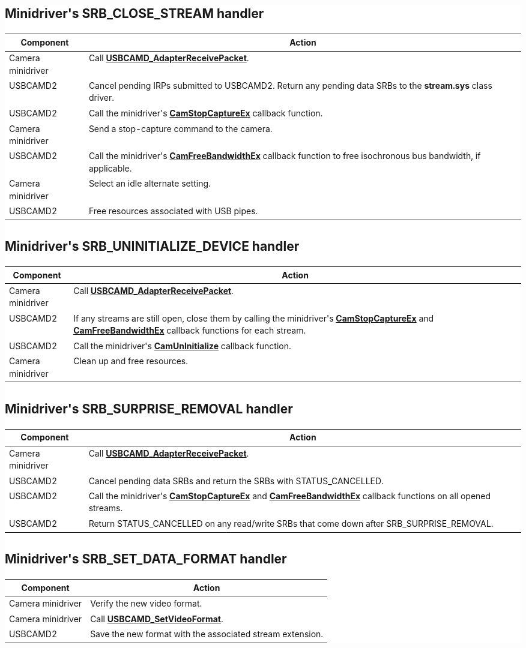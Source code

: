 ## Minidriver's SRB\_CLOSE\_STREAM handler

| Component | Action |
| --- | --- |
| Camera minidriver | Call [**USBCAMD_AdapterReceivePacket**](https://docs.microsoft.com/windows-hardware/drivers/ddi/content/usbcamdi/nf-usbcamdi-usbcamd_adapterreceivepacket). |
| USBCAMD2 | Cancel pending IRPs submitted to USBCAMD2. Return any pending data SRBs to the **stream.sys** class driver. |
| USBCAMD2 | Call the minidriver's [**CamStopCaptureEx**](https://docs.microsoft.com/windows-hardware/drivers/ddi/content/usbcamdi/nc-usbcamdi-pcam_stop_capture_routine_ex) callback function. |
| Camera minidriver | Send a stop-capture command to the camera. |
| USBCAMD2 | Call the minidriver's [**CamFreeBandwidthEx**](https://docs.microsoft.com/windows-hardware/drivers/ddi/content/usbcamdi/nc-usbcamdi-pcam_free_bw_routine_ex) callback function to free isochronous bus bandwidth, if applicable. |
| Camera minidriver | Select an idle alternate setting. |
| USBCAMD2 | Free resources associated with USB pipes. |

## Minidriver's SRB\_UNINITIALIZE\_DEVICE handler

| Component | Action |
| --- | --- |
| Camera minidriver | Call [**USBCAMD_AdapterReceivePacket**](https://docs.microsoft.com/windows-hardware/drivers/ddi/content/usbcamdi/nf-usbcamdi-usbcamd_adapterreceivepacket). |
| USBCAMD2 | If any streams are still open, close them by calling the minidriver's [**CamStopCaptureEx**](https://docs.microsoft.com/windows-hardware/drivers/ddi/content/usbcamdi/nc-usbcamdi-pcam_stop_capture_routine_ex) and [**CamFreeBandwidthEx**](https://docs.microsoft.com/windows-hardware/drivers/ddi/content/usbcamdi/nc-usbcamdi-pcam_free_bw_routine_ex) callback functions for each stream. |
| USBCAMD2 | Call the minidriver's [**CamUnInitialize**](https://docs.microsoft.com/previous-versions/ff557646(v=vs.85)) callback function. |
| Camera minidriver | Clean up and free resources. |

## Minidriver's SRB\_SURPRISE\_REMOVAL handler

| Component | Action |
| --- | --- |
| Camera minidriver | Call [**USBCAMD_AdapterReceivePacket**](https://docs.microsoft.com/windows-hardware/drivers/ddi/content/usbcamdi/nf-usbcamdi-usbcamd_adapterreceivepacket). |
| USBCAMD2 | Cancel pending data SRBs and return the SRBs with STATUS_CANCELLED. |
| USBCAMD2 | Call the minidriver's [**CamStopCaptureEx**](https://docs.microsoft.com/windows-hardware/drivers/ddi/content/usbcamdi/nc-usbcamdi-pcam_stop_capture_routine_ex) and [**CamFreeBandwidthEx**](https://docs.microsoft.com/windows-hardware/drivers/ddi/content/usbcamdi/nc-usbcamdi-pcam_free_bw_routine_ex) callback functions on all opened streams. |
| USBCAMD2 | Return STATUS_CANCELLED on any read/write SRBs that come down after SRB_SURPRISE_REMOVAL. |

## Minidriver's SRB\_SET\_DATA\_FORMAT handler

| Component | Action |
| --- | --- |
| Camera minidriver | Verify the new video format. |
| Camera minidriver | Call [**USBCAMD_SetVideoFormat**](https://docs.microsoft.com/windows-hardware/drivers/ddi/content/usbcamdi/nc-usbcamdi-pfnusbcamd_setvideoformat). |
| USBCAMD2 | Save the new format with the associated stream extension. |
